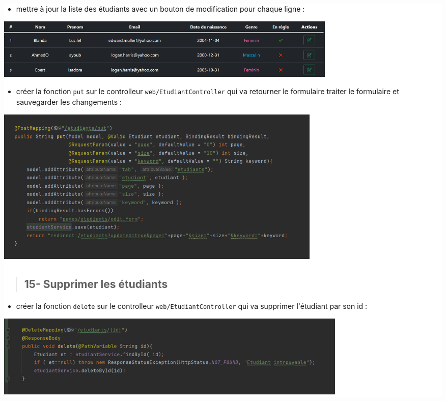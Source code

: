 * mettre à jour la liste des étudiants avec un bouton de modification pour chaque ligne :

<img src="./assets/36.png" width="630">


* créer la fonction `put` sur le controlleur `web/EtudiantController` qui va retourner le formulaire traiter le formulaire et sauvegarder les changements :

<img src="./assets/37.png" width="600">





<br/>

> ## 15- Supprimer les étudiants

* créer la fonction `delete` sur le controlleur `web/EtudiantController` qui va supprimer l'étudiant par son id :

<img src="./assets/38.png" width="650">
